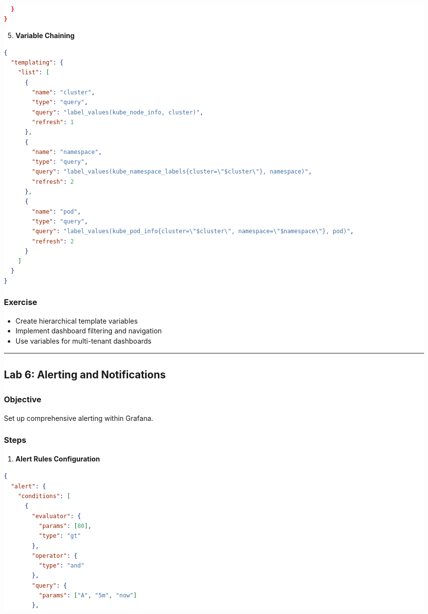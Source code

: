 ```json
  }
}
```

5. **Variable Chaining**
```json
{
  "templating": {
    "list": [
      {
        "name": "cluster",
        "type": "query",
        "query": "label_values(kube_node_info, cluster)",
        "refresh": 1
      },
      {
        "name": "namespace",
        "type": "query",
        "query": "label_values(kube_namespace_labels{cluster=\"$cluster\"}, namespace)",
        "refresh": 2
      },
      {
        "name": "pod",
        "type": "query",
        "query": "label_values(kube_pod_info{cluster=\"$cluster\", namespace=\"$namespace\"}, pod)",
        "refresh": 2
      }
    ]
  }
}
```

### Exercise
- Create hierarchical template variables
- Implement dashboard filtering and navigation
- Use variables for multi-tenant dashboards

---

## Lab 6: Alerting and Notifications

### Objective
Set up comprehensive alerting within Grafana.

### Steps

1. **Alert Rules Configuration**
```json
{
  "alert": {
    "conditions": [
      {
        "evaluator": {
          "params": [80],
          "type": "gt"
        },
        "operator": {
          "type": "and"
        },
        "query": {
          "params": ["A", "5m", "now"]
        },
```